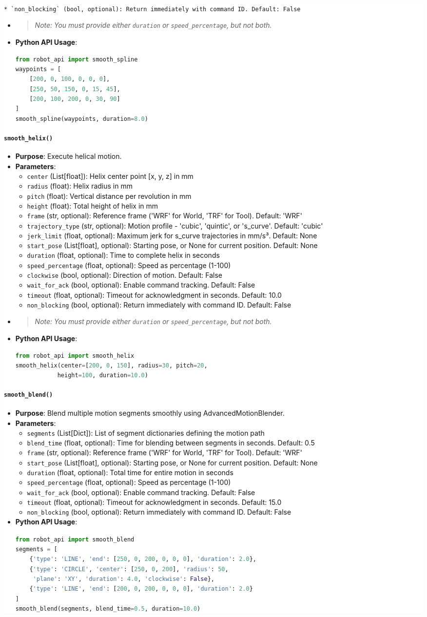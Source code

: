     * `non_blocking` (bool, optional): Return immediately with command ID. Default: False
* > *Note: You must provide either `duration` or `speed_percentage`, but not both.*
* **Python API Usage**:
    ```python
    from robot_api import smooth_spline
    waypoints = [
        [200, 0, 100, 0, 0, 0],
        [250, 50, 150, 0, 15, 45],
        [200, 100, 200, 0, 30, 90]
    ]
    smooth_spline(waypoints, duration=8.0)
    ```

#### `smooth_helix()`
* **Purpose**: Execute helical motion.
* **Parameters**:
    * `center` (List[float]): Helix center point [x, y, z] in mm
    * `radius` (float): Helix radius in mm
    * `pitch` (float): Vertical distance per revolution in mm
    * `height` (float): Total height of helix in mm
    * `frame` (str, optional): Reference frame ('WRF' for World, 'TRF' for Tool). Default: 'WRF'
    * `trajectory_type` (str, optional): Motion profile - 'cubic', 'quintic', or 's_curve'. Default: 'cubic'
    * `jerk_limit` (float, optional): Maximum jerk for s_curve trajectories in mm/s³. Default: None
    * `start_pose` (List[float], optional): Starting pose, or None for current position. Default: None
    * `duration` (float, optional): Time to complete helix in seconds
    * `speed_percentage` (float, optional): Speed as percentage (1-100)
    * `clockwise` (bool, optional): Direction of motion. Default: False
    * `wait_for_ack` (bool, optional): Enable command tracking. Default: False
    * `timeout` (float, optional): Timeout for acknowledgment in seconds. Default: 10.0
    * `non_blocking` (bool, optional): Return immediately with command ID. Default: False
* > *Note: You must provide either `duration` or `speed_percentage`, but not both.*
* **Python API Usage**:
    ```python
    from robot_api import smooth_helix
    smooth_helix(center=[200, 0, 150], radius=30, pitch=20, 
                height=100, duration=10.0)
    ```

#### `smooth_blend()`
* **Purpose**: Blend multiple motion segments smoothly using AdvancedMotionBlender.
* **Parameters**:
    * `segments` (List[Dict]): List of segment dictionaries defining the motion path
    * `blend_time` (float, optional): Time for blending between segments in seconds. Default: 0.5
    * `frame` (str, optional): Reference frame ('WRF' for World, 'TRF' for Tool). Default: 'WRF'
    * `start_pose` (List[float], optional): Starting pose, or None for current position. Default: None
    * `duration` (float, optional): Total time for entire motion in seconds
    * `speed_percentage` (float, optional): Speed as percentage (1-100)
    * `wait_for_ack` (bool, optional): Enable command tracking. Default: False
    * `timeout` (float, optional): Timeout for acknowledgment in seconds. Default: 15.0
    * `non_blocking` (bool, optional): Return immediately with command ID. Default: False
* **Python API Usage**:
    ```python
    from robot_api import smooth_blend
    segments = [
        {'type': 'LINE', 'end': [250, 0, 200, 0, 0, 0], 'duration': 2.0},
        {'type': 'CIRCLE', 'center': [250, 0, 200], 'radius': 50, 
         'plane': 'XY', 'duration': 4.0, 'clockwise': False},
        {'type': 'LINE', 'end': [200, 0, 200, 0, 0, 0], 'duration': 2.0}
    ]
    smooth_blend(segments, blend_time=0.5, duration=10.0)
    ```
